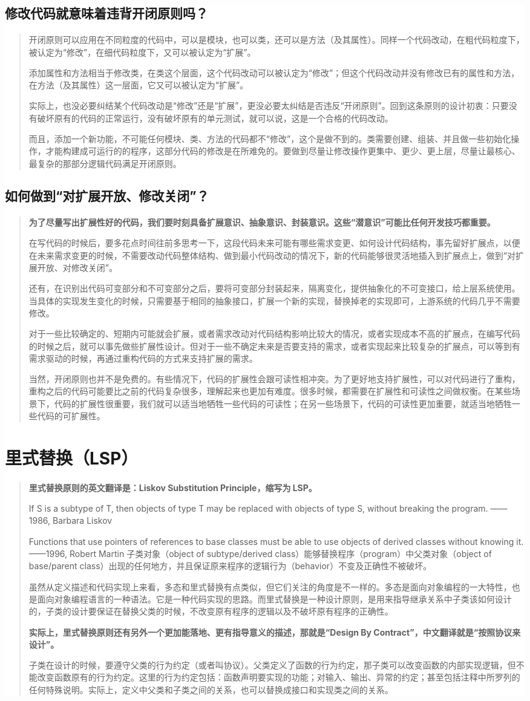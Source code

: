 ## 修改代码就意味着违背开闭原则吗？

> 开闭原则可以应用在不同粒度的代码中，可以是模块，也可以类，还可以是方法（及其属性）。同样一个代码改动，在粗代码粒度下，被认定为“修改”，在细代码粒度下，又可以被认定为“扩展”。
>
> 添加属性和方法相当于修改类，在类这个层面，这个代码改动可以被认定为“修改”；但这个代码改动并没有修改已有的属性和方法，在方法（及其属性）这一层面，它又可以被认定为“扩展”。
>
> 实际上，也没必要纠结某个代码改动是“修改”还是“扩展”，更没必要太纠结是否违反“开闭原则”。回到这条原则的设计初衷：只要没有破坏原有的代码的正常运行，没有破坏原有的单元测试，就可以说，这是一个合格的代码改动。
>
> 而且，添加一个新功能，不可能任何模块、类、方法的代码都不“修改”，这个是做不到的。类需要创建、组装、并且做一些初始化操作，才能构建成可运行的的程序，这部分代码的修改是在所难免的。要做到尽量让修改操作更集中、更少、更上层，尽量让最核心、最复杂的那部分逻辑代码满足开闭原则。

## 如何做到“对扩展开放、修改关闭”？

> **为了尽量写出扩展性好的代码，我们要时刻具备扩展意识、抽象意识、封装意识。这些“潜意识”可能比任何开发技巧都重要。**
>
> 在写代码的时候后，要多花点时间往前多思考一下，这段代码未来可能有哪些需求变更、如何设计代码结构，事先留好扩展点，以便在未来需求变更的时候，不需要改动代码整体结构、做到最小代码改动的情况下，新的代码能够很灵活地插入到扩展点上，做到“对扩展开放、对修改关闭”。
>
> 还有，在识别出代码可变部分和不可变部分之后，要将可变部分封装起来，隔离变化，提供抽象化的不可变接口，给上层系统使用。当具体的实现发生变化的时候，只需要基于相同的抽象接口，扩展一个新的实现，替换掉老的实现即可，上游系统的代码几乎不需要修改。
>
> 对于一些比较确定的、短期内可能就会扩展，或者需求改动对代码结构影响比较大的情况，或者实现成本不高的扩展点，在编写代码的时候之后，就可以事先做些扩展性设计。但对于一些不确定未来是否要支持的需求，或者实现起来比较复杂的扩展点，可以等到有需求驱动的时候，再通过重构代码的方式来支持扩展的需求。
>
> 当然，开闭原则也并不是免费的。有些情况下，代码的扩展性会跟可读性相冲突。为了更好地支持扩展性，可以对代码进行了重构，重构之后的代码可能要比之前的代码复杂很多，理解起来也更加有难度。很多时候，都需要在扩展性和可读性之间做权衡。在某些场景下，代码的扩展性很重要，我们就可以适当地牺牲一些代码的可读性；在另一些场景下，代码的可读性更加重要，就适当地牺牲一些代码的可扩展性。

# 里式替换（LSP）

> **里式替换原则的英文翻译是：Liskov Substitution Principle，缩写为 LSP。**
>
> If S is a subtype of T, then objects of type T may be replaced with objects of type S, without breaking the program.
> 																																										——1986, Barbara Liskov
>
> Functions that use pointers of references to base classes must be able to use objects of derived classes without knowing it.
> 																																										——1996, Robert Martin
> 子类对象（object of subtype/derived class）能够替换程序（program）中父类对象（object of base/parent class）出现的任何地方，并且保证原来程序的逻辑行为（behavior）不变及正确性不被破坏。
>
> 虽然从定义描述和代码实现上来看，多态和里式替换有点类似，但它们关注的角度是不一样的。多态是面向对象编程的一大特性，也是面向对象编程语言的一种语法。它是一种代码实现的思路。而里式替换是一种设计原则，是用来指导继承关系中子类该如何设计的，子类的设计要保证在替换父类的时候，不改变原有程序的逻辑以及不破坏原有程序的正确性。
>
> **实际上，里式替换原则还有另外一个更加能落地、更有指导意义的描述，那就是“Design By Contract”，中文翻译就是“按照协议来设计”。**
>
> 子类在设计的时候，要遵守父类的行为约定（或者叫协议）。父类定义了函数的行为约定，那子类可以改变函数的内部实现逻辑，但不能改变函数原有的行为约定。这里的行为约定包括：函数声明要实现的功能；对输入、输出、异常的约定；甚至包括注释中所罗列的任何特殊说明。实际上，定义中父类和子类之间的关系，也可以替换成接口和实现类之间的关系。
